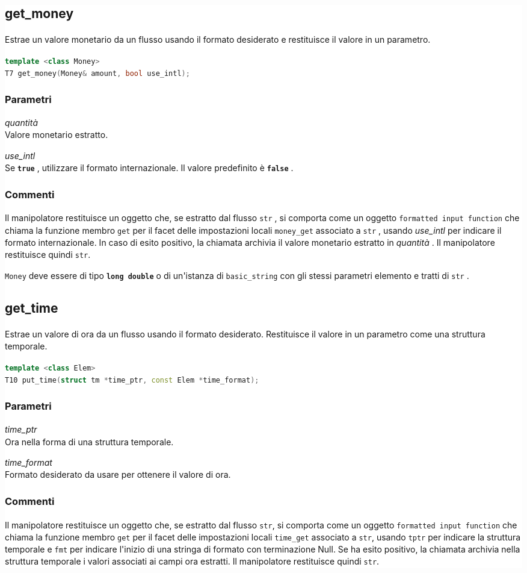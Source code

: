 ## <a name="get_money"></a><a name="iomanip_get_money"></a> get_money

Estrae un valore monetario da un flusso usando il formato desiderato e restituisce il valore in un parametro.

```cpp
template <class Money>
T7 get_money(Money& amount, bool use_intl);
```

### <a name="parameters"></a>Parametri

*quantità*\
Valore monetario estratto.

*use_intl*\
Se **`true`** , utilizzare il formato internazionale. Il valore predefinito è **`false`** .

### <a name="remarks"></a>Commenti

Il manipolatore restituisce un oggetto che, se estratto dal flusso `str` , si comporta come un oggetto `formatted input function` che chiama la funzione membro `get` per il facet delle impostazioni locali `money_get` associato a `str` , usando *use_intl* per indicare il formato internazionale. In caso di esito positivo, la chiamata archivia il valore monetario estratto in *quantità* . Il manipolatore restituisce quindi `str`.

`Money` deve essere di tipo **`long double`** o di un'istanza di `basic_string` con gli stessi parametri elemento e tratti di `str` .

## <a name="get_time"></a><a name="iomanip_get_time"></a> get_time

Estrae un valore di ora da un flusso usando il formato desiderato. Restituisce il valore in un parametro come una struttura temporale.

```cpp
template <class Elem>
T10 put_time(struct tm *time_ptr, const Elem *time_format);
```

### <a name="parameters"></a>Parametri

*time_ptr*\
Ora nella forma di una struttura temporale.

*time_format*\
Formato desiderato da usare per ottenere il valore di ora.

### <a name="remarks"></a>Commenti

Il manipolatore restituisce un oggetto che, se estratto dal flusso `str`, si comporta come un oggetto `formatted input function` che chiama la funzione membro `get` per il facet delle impostazioni locali `time_get` associato a `str`, usando `tptr` per indicare la struttura temporale e `fmt` per indicare l'inizio di una stringa di formato con terminazione Null. Se ha esito positivo, la chiamata archivia nella struttura temporale i valori associati ai campi ora estratti. Il manipolatore restituisce quindi `str`.
